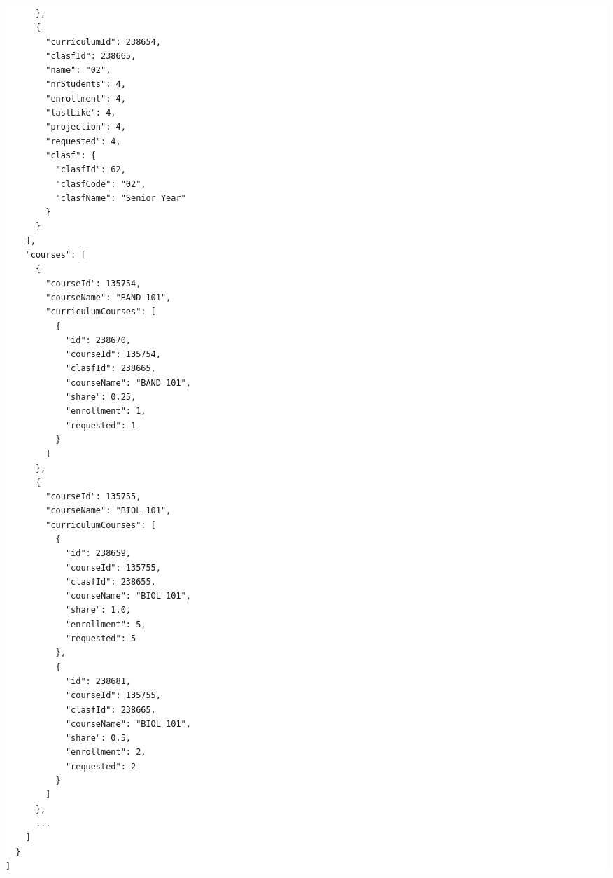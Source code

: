 ```
      },
      {
        "curriculumId": 238654,
        "clasfId": 238665,
        "name": "02",
        "nrStudents": 4,
        "enrollment": 4,
        "lastLike": 4,
        "projection": 4,
        "requested": 4,
        "clasf": {
          "clasfId": 62,
          "clasfCode": "02",
          "clasfName": "Senior Year"
        }
      }
    ],
    "courses": [
      {
        "courseId": 135754,
        "courseName": "BAND 101",
        "curriculumCourses": [
          {
            "id": 238670,
            "courseId": 135754,
            "clasfId": 238665,
            "courseName": "BAND 101",
            "share": 0.25,
            "enrollment": 1,
            "requested": 1
          }
        ]
      },
      {
        "courseId": 135755,
        "courseName": "BIOL 101",
        "curriculumCourses": [
          {
            "id": 238659,
            "courseId": 135755,
            "clasfId": 238655,
            "courseName": "BIOL 101",
            "share": 1.0,
            "enrollment": 5,
            "requested": 5
          },
          {
            "id": 238681,
            "courseId": 135755,
            "clasfId": 238665,
            "courseName": "BIOL 101",
            "share": 0.5,
            "enrollment": 2,
            "requested": 2
          }
        ]
      },
      ...
    ]
  }
]
```
